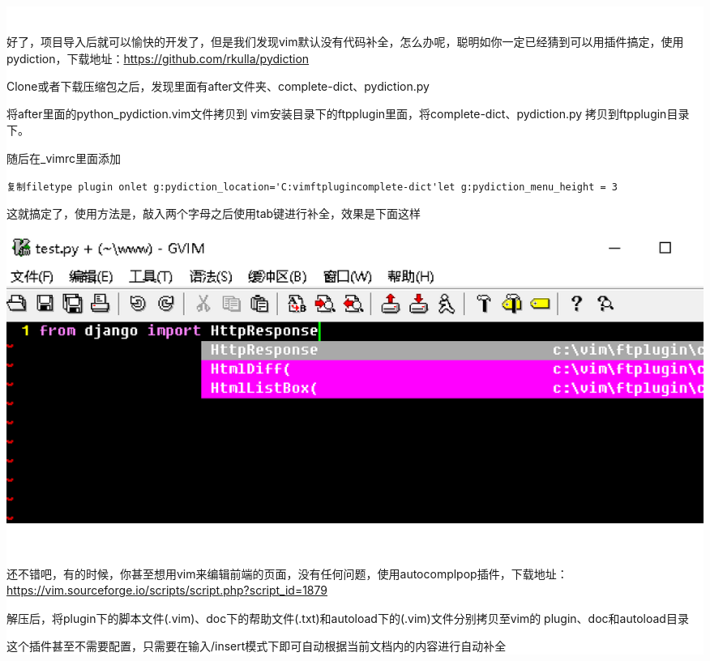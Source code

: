 <br/> 

好了，项目导入后就可以愉快的开发了，但是我们发现vim默认没有代码补全，怎么办呢，聪明如你一定已经猜到可以用插件搞定，使用pydiction，下载地址：https://github.com/rkulla/pydiction

Clone或者下载压缩包之后，发现里面有after文件夹、complete-dict、pydiction.py

 将after里面的python_pydiction.vim文件拷贝到 vim安装目录下的ftpplugin里面，将complete-dict、pydiction.py 拷贝到ftpplugin目录下。

 随后在_vimrc里面添加 

```
复制filetype plugin onlet g:pydiction_location='C:vimftplugincomplete-dict'let g:pydiction_menu_height = 3
```

  这就搞定了，使用方法是，敲入两个字母之后使用tab键进行补全，效果是下面这样

![补全](/assets/img/vim/补全.png)

<br/> 

 还不错吧，有的时候，你甚至想用vim来编辑前端的页面，没有任何问题，使用autocomplpop插件，下载地址：https://vim.sourceforge.io/scripts/script.php?script_id=1879

  解压后，将plugin下的脚本文件(.vim)、doc下的帮助文件(.txt)和autoload下的(.vim)文件分别拷贝至vim的 plugin、doc和autoload目录

  这个插件甚至不需要配置，只需要在输入/insert模式下即可自动根据当前文档内的内容进行自动补全

